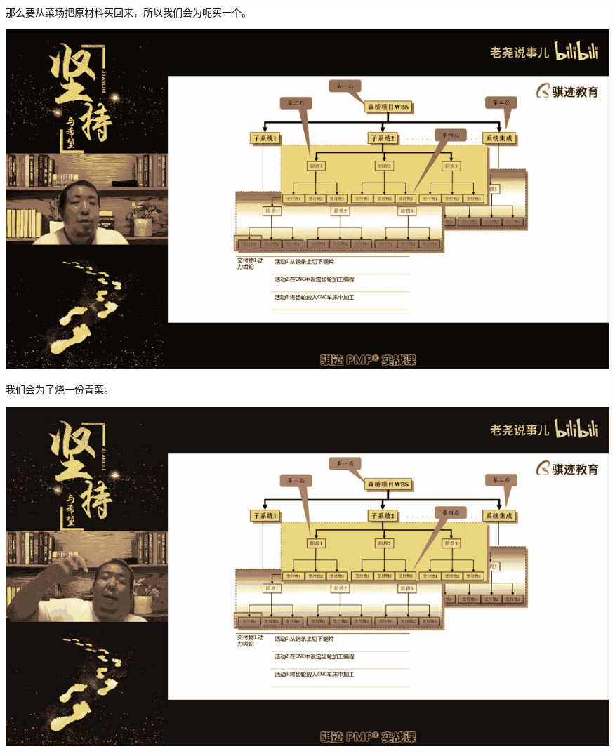 那么要从菜场把原材料买回来，所以我们会为呃买一个。

![](img/504878f9a0a1c6d1493739582893a98a_137.png)

我们会为了烧一份青菜。

![](img/504878f9a0a1c6d1493739582893a98a_139.png)
